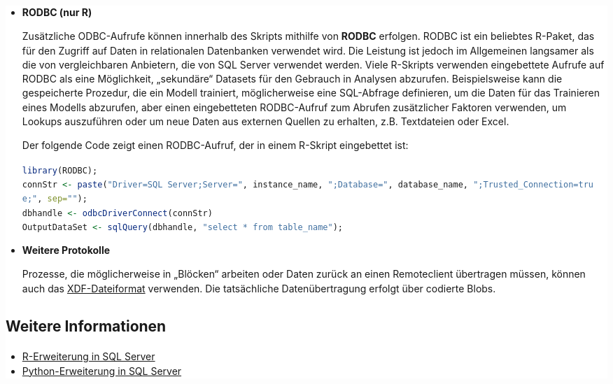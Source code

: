 + **RODBC (nur R)** 

  Zusätzliche ODBC-Aufrufe können innerhalb des Skripts mithilfe von **RODBC** erfolgen. RODBC ist ein beliebtes R-Paket, das für den Zugriff auf Daten in relationalen Datenbanken verwendet wird. Die Leistung ist jedoch im Allgemeinen langsamer als die von vergleichbaren Anbietern, die von SQL Server verwendet werden. Viele R-Skripts verwenden eingebettete Aufrufe auf RODBC als eine Möglichkeit, „sekundäre“ Datasets für den Gebrauch in Analysen abzurufen. Beispielsweise kann die gespeicherte Prozedur, die ein Modell trainiert, möglicherweise eine SQL-Abfrage definieren, um die Daten für das Trainieren eines Modells abzurufen, aber einen eingebetteten RODBC-Aufruf zum Abrufen zusätzlicher Faktoren verwenden, um Lookups auszuführen oder um neue Daten aus externen Quellen zu erhalten, z.B. Textdateien oder Excel.

  Der folgende Code zeigt einen RODBC-Aufruf, der in einem R-Skript eingebettet ist:

    ```R
    library(RODBC);
    connStr <- paste("Driver=SQL Server;Server=", instance_name, ";Database=", database_name, ";Trusted_Connection=true;", sep="");
    dbhandle <- odbcDriverConnect(connStr)
    OutputDataSet <- sqlQuery(dbhandle, "select * from table_name");
    ```

+ **Weitere Protokolle**

  Prozesse, die möglicherweise in „Blöcken“ arbeiten oder Daten zurück an einen Remoteclient übertragen müssen, können auch das [XDF-Dateiformat](https://docs.microsoft.com/machine-learning-server/r/concept-what-is-xdf) verwenden. Die tatsächliche Datenübertragung erfolgt über codierte Blobs.

## <a name="see-also"></a>Weitere Informationen

+ [R-Erweiterung in SQL Server](extension-r.md)
+ [Python-Erweiterung in SQL Server](extension-python.md)